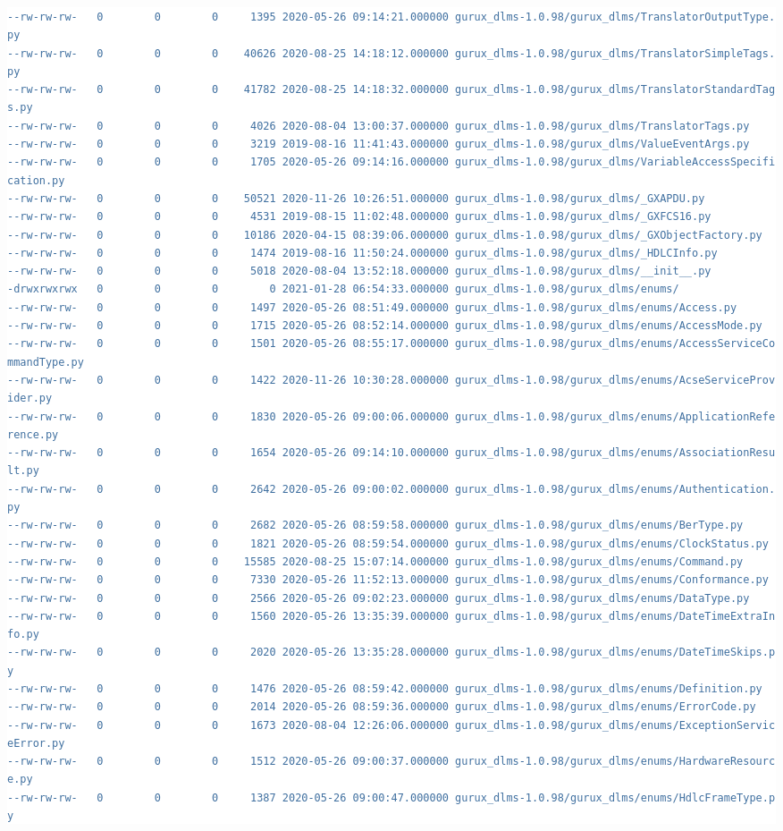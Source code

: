 ```diff
--rw-rw-rw-   0        0        0     1395 2020-05-26 09:14:21.000000 gurux_dlms-1.0.98/gurux_dlms/TranslatorOutputType.py
--rw-rw-rw-   0        0        0    40626 2020-08-25 14:18:12.000000 gurux_dlms-1.0.98/gurux_dlms/TranslatorSimpleTags.py
--rw-rw-rw-   0        0        0    41782 2020-08-25 14:18:32.000000 gurux_dlms-1.0.98/gurux_dlms/TranslatorStandardTags.py
--rw-rw-rw-   0        0        0     4026 2020-08-04 13:00:37.000000 gurux_dlms-1.0.98/gurux_dlms/TranslatorTags.py
--rw-rw-rw-   0        0        0     3219 2019-08-16 11:41:43.000000 gurux_dlms-1.0.98/gurux_dlms/ValueEventArgs.py
--rw-rw-rw-   0        0        0     1705 2020-05-26 09:14:16.000000 gurux_dlms-1.0.98/gurux_dlms/VariableAccessSpecification.py
--rw-rw-rw-   0        0        0    50521 2020-11-26 10:26:51.000000 gurux_dlms-1.0.98/gurux_dlms/_GXAPDU.py
--rw-rw-rw-   0        0        0     4531 2019-08-15 11:02:48.000000 gurux_dlms-1.0.98/gurux_dlms/_GXFCS16.py
--rw-rw-rw-   0        0        0    10186 2020-04-15 08:39:06.000000 gurux_dlms-1.0.98/gurux_dlms/_GXObjectFactory.py
--rw-rw-rw-   0        0        0     1474 2019-08-16 11:50:24.000000 gurux_dlms-1.0.98/gurux_dlms/_HDLCInfo.py
--rw-rw-rw-   0        0        0     5018 2020-08-04 13:52:18.000000 gurux_dlms-1.0.98/gurux_dlms/__init__.py
-drwxrwxrwx   0        0        0        0 2021-01-28 06:54:33.000000 gurux_dlms-1.0.98/gurux_dlms/enums/
--rw-rw-rw-   0        0        0     1497 2020-05-26 08:51:49.000000 gurux_dlms-1.0.98/gurux_dlms/enums/Access.py
--rw-rw-rw-   0        0        0     1715 2020-05-26 08:52:14.000000 gurux_dlms-1.0.98/gurux_dlms/enums/AccessMode.py
--rw-rw-rw-   0        0        0     1501 2020-05-26 08:55:17.000000 gurux_dlms-1.0.98/gurux_dlms/enums/AccessServiceCommandType.py
--rw-rw-rw-   0        0        0     1422 2020-11-26 10:30:28.000000 gurux_dlms-1.0.98/gurux_dlms/enums/AcseServiceProvider.py
--rw-rw-rw-   0        0        0     1830 2020-05-26 09:00:06.000000 gurux_dlms-1.0.98/gurux_dlms/enums/ApplicationReference.py
--rw-rw-rw-   0        0        0     1654 2020-05-26 09:14:10.000000 gurux_dlms-1.0.98/gurux_dlms/enums/AssociationResult.py
--rw-rw-rw-   0        0        0     2642 2020-05-26 09:00:02.000000 gurux_dlms-1.0.98/gurux_dlms/enums/Authentication.py
--rw-rw-rw-   0        0        0     2682 2020-05-26 08:59:58.000000 gurux_dlms-1.0.98/gurux_dlms/enums/BerType.py
--rw-rw-rw-   0        0        0     1821 2020-05-26 08:59:54.000000 gurux_dlms-1.0.98/gurux_dlms/enums/ClockStatus.py
--rw-rw-rw-   0        0        0    15585 2020-08-25 15:07:14.000000 gurux_dlms-1.0.98/gurux_dlms/enums/Command.py
--rw-rw-rw-   0        0        0     7330 2020-05-26 11:52:13.000000 gurux_dlms-1.0.98/gurux_dlms/enums/Conformance.py
--rw-rw-rw-   0        0        0     2566 2020-05-26 09:02:23.000000 gurux_dlms-1.0.98/gurux_dlms/enums/DataType.py
--rw-rw-rw-   0        0        0     1560 2020-05-26 13:35:39.000000 gurux_dlms-1.0.98/gurux_dlms/enums/DateTimeExtraInfo.py
--rw-rw-rw-   0        0        0     2020 2020-05-26 13:35:28.000000 gurux_dlms-1.0.98/gurux_dlms/enums/DateTimeSkips.py
--rw-rw-rw-   0        0        0     1476 2020-05-26 08:59:42.000000 gurux_dlms-1.0.98/gurux_dlms/enums/Definition.py
--rw-rw-rw-   0        0        0     2014 2020-05-26 08:59:36.000000 gurux_dlms-1.0.98/gurux_dlms/enums/ErrorCode.py
--rw-rw-rw-   0        0        0     1673 2020-08-04 12:26:06.000000 gurux_dlms-1.0.98/gurux_dlms/enums/ExceptionServiceError.py
--rw-rw-rw-   0        0        0     1512 2020-05-26 09:00:37.000000 gurux_dlms-1.0.98/gurux_dlms/enums/HardwareResource.py
--rw-rw-rw-   0        0        0     1387 2020-05-26 09:00:47.000000 gurux_dlms-1.0.98/gurux_dlms/enums/HdlcFrameType.py
```